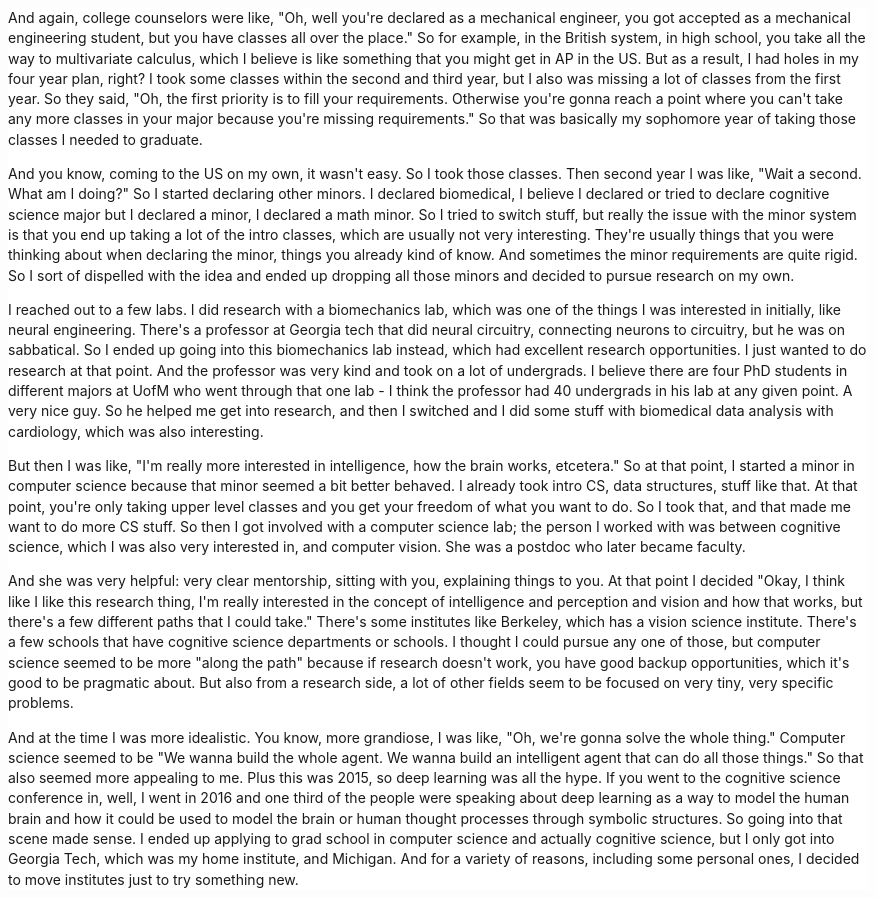 And again, <laugh> college counselors were like, "Oh, well you're declared as a mechanical engineer, you got accepted as a mechanical engineering student, but you have classes all over the place." So for example, in the British system, in high school, you take all the way to multivariate calculus, which I believe is like something that you might get in AP in the US. But as a result, I had holes in my four year plan, right? I took some classes within the second and third year, but I also was missing a lot of classes from the first year. So they said, "Oh, the first priority is to fill your requirements. Otherwise you're gonna reach a point where you can't take any more classes in your major because you're missing requirements." So that was basically my sophomore year of taking those classes I needed to graduate.  

And you know, coming to the US on my own, it wasn't easy. So I took those classes. Then second year I was like, "Wait a second. What am I doing?" So I started declaring other minors. I declared biomedical, I believe I declared or tried to declare cognitive science major but I declared a minor, I declared a math minor. So I tried to switch stuff, but really the issue with the minor system is that you end up taking a lot of the intro classes, which are usually not very interesting. They're usually things that you were thinking about when declaring the minor, things you already kind of know. And sometimes the minor requirements are quite rigid. So I sort of dispelled with the idea and ended up dropping all those minors and decided to pursue research on my own.  

I reached out to a few labs. I did research with a biomechanics lab, which was one of the things I was interested in initially, like neural engineering. There's a professor at Georgia tech that did neural circuitry, connecting neurons to circuitry, but he was on sabbatical. So I ended up going into this biomechanics lab instead, which had excellent research opportunities. I just wanted to do research at that point. And the professor was very kind and took on a lot of undergrads. I believe there are four PhD students in different majors at UofM who went through that one lab - I think the professor had 40 undergrads in his lab at any given point. A very nice guy. So he helped me get into research, and then I switched and I did some stuff with biomedical data analysis with cardiology, which was also interesting.  

But then I was like, "I'm really more interested in intelligence, how the brain works, etcetera." So at that point, I started a minor in computer science because that minor seemed a bit better behaved. I already took intro CS, data structures, stuff like that. At that point, you're only taking upper level classes and you get your freedom of what you want to do. So I took that, and that made me want to do more CS stuff. So then I got involved with a computer science lab; the person I worked with was between cognitive science, which I was also very interested in, and computer vision. She was a postdoc who later became faculty.  

And she was very helpful: very clear mentorship, sitting with you, explaining things to you. At that point I decided "Okay, I think like I like this research thing, I'm really interested in the concept of intelligence and perception and vision and how that works, but there's a few different paths that I could take." There's some institutes like Berkeley, which has a vision science institute. There's a few schools that have cognitive science departments or schools. I thought I could pursue any one of those, but computer science seemed to be more "along the path" because if research doesn't work, you have good backup opportunities, which it's good to be pragmatic about. But also from a research side, a lot of other fields seem to be focused on very tiny, very specific problems.  

And at the time I was more idealistic. You know, more grandiose, I was like, "Oh, we're gonna solve the whole thing." Computer science seemed to be "We wanna build the whole agent. We wanna build an intelligent agent that can do all those things." So that also seemed more appealing to me. Plus this was 2015, so deep learning was all the hype. If you went to the cognitive science conference in, well, I went in 2016 and one third of the people were speaking about deep learning as a way to model the human brain and how it could be used to model the brain or human thought processes through symbolic structures. So going into that scene made sense. I ended up applying to grad school in computer science and actually cognitive science, but I only got into Georgia Tech, which was my home institute, and Michigan. And for a variety of reasons, including some personal ones, I decided to move institutes just to try something new.
